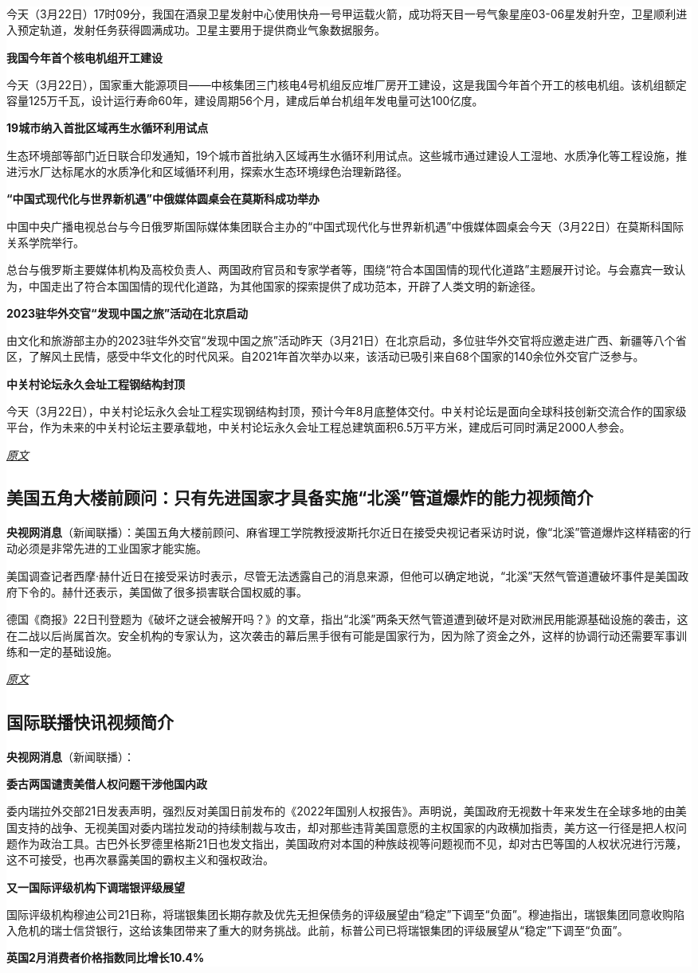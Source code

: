 今天（3月22日）17时09分，我国在酒泉卫星发射中心使用快舟一号甲运载火箭，成功将天目一号气象星座03-06星发射升空，卫星顺利进入预定轨道，发射任务获得圆满成功。卫星主要用于提供商业气象数据服务。

**我国今年首个核电机组开工建设**

今天（3月22日），国家重大能源项目——中核集团三门核电4号机组反应堆厂房开工建设，这是我国今年首个开工的核电机组。该机组额定容量125万千瓦，设计运行寿命60年，建设周期56个月，建成后单台机组年发电量可达100亿度。

**19城市纳入首批区域再生水循环利用试点**

生态环境部等部门近日联合印发通知，19个城市首批纳入区域再生水循环利用试点。这些城市通过建设人工湿地、水质净化等工程设施，推进污水厂达标尾水的水质净化和区域循环利用，探索水生态环境绿色治理新路径。

**“中国式现代化与世界新机遇”中俄媒体圆桌会在莫斯科成功举办**

中国中央广播电视总台与今日俄罗斯国际媒体集团联合主办的“中国式现代化与世界新机遇”中俄媒体圆桌会今天（3月22日）在莫斯科国际关系学院举行。

总台与俄罗斯主要媒体机构及高校负责人、两国政府官员和专家学者等，围绕“符合本国国情的现代化道路”主题展开讨论。与会嘉宾一致认为，中国走出了符合本国国情的现代化道路，为其他国家的探索提供了成功范本，开辟了人类文明的新途径。

**2023驻华外交官“发现中国之旅”活动在北京启动**

由文化和旅游部主办的2023驻华外交官“发现中国之旅”活动昨天（3月21日）在北京启动，多位驻华外交官将应邀走进广西、新疆等八个省区，了解风土民情，感受中华文化的时代风采。自2021年首次举办以来，该活动已吸引来自68个国家的140余位外交官广泛参与。

**中关村论坛永久会址工程钢结构封顶**

今天（3月22日），中关村论坛永久会址工程实现钢结构封顶，预计今年8月底整体交付。中关村论坛是面向全球科技创新交流合作的国家级平台，作为未来的中关村论坛主要承载地，中关村论坛永久会址工程总建筑面积6.5万平方米，建成后可同时满足2000人参会。

*[原文](https://tv.cctv.com/2023/03/22/VIDEJfsrmj3pIoy6lVxmUCFt230322.shtml)*


## 美国五角大楼前顾问：只有先进国家才具备实施“北溪”管道爆炸的能力视频简介

**央视网消息**（新闻联播）：美国五角大楼前顾问、麻省理工学院教授波斯托尔近日在接受央视记者采访时说，像“北溪”管道爆炸这样精密的行动必须是非常先进的工业国家才能实施。

美国调查记者西摩·赫什近日在接受采访时表示，尽管无法透露自己的消息来源，但他可以确定地说，“北溪”天然气管道遭破坏事件是美国政府下令的。赫什还表示，美国做了很多损害联合国权威的事。

德国《商报》22日刊登题为《破坏之谜会被解开吗？》的文章，指出“北溪”两条天然气管道遭到破坏是对欧洲民用能源基础设施的袭击，这在二战以后尚属首次。安全机构的专家认为，这次袭击的幕后黑手很有可能是国家行为，因为除了资金之外，这样的协调行动还需要军事训练和一定的基础设施。

*[原文](https://tv.cctv.com/2023/03/22/VIDEa4LMQFdAaoRxmM4Ufnk2230322.shtml)*


## 国际联播快讯视频简介

**央视网消息**（新闻联播）：

**委古两国谴责美借人权问题干涉他国内政**

委内瑞拉外交部21日发表声明，强烈反对美国日前发布的《2022年国别人权报告》。声明说，美国政府无视数十年来发生在全球多地的由美国支持的战争、无视美国对委内瑞拉发动的持续制裁与攻击，却对那些违背美国意愿的主权国家的内政横加指责，美方这一行径是把人权问题作为政治工具。古巴外长罗德里格斯21日也发文指出，美国政府对本国的种族歧视等问题视而不见，却对古巴等国的人权状况进行污蔑，这不可接受，也再次暴露美国的霸权主义和强权政治。

**又一国际评级机构下调瑞银评级展望**

国际评级机构穆迪公司21日称，将瑞银集团长期存款及优先无担保债务的评级展望由“稳定”下调至“负面”。穆迪指出，瑞银集团同意收购陷入危机的瑞士信贷银行，这给该集团带来了重大的财务挑战。此前，标普公司已将瑞银集团的评级展望从“稳定”下调至“负面”。

**英国2月消费者价格指数同比增长10.4%**
